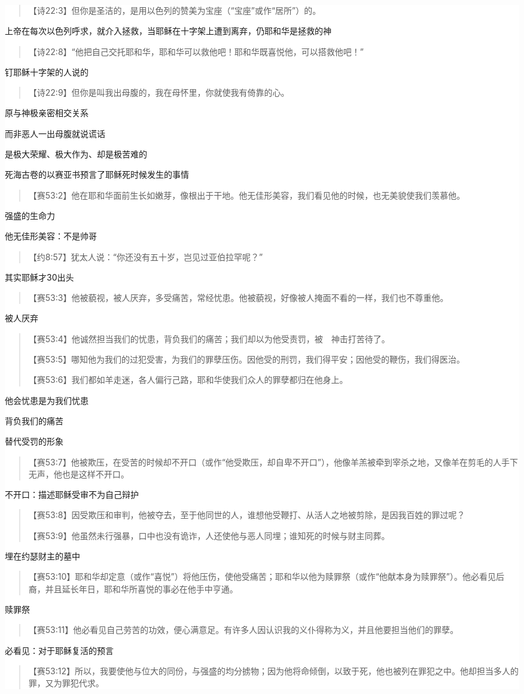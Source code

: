 > 【诗22:3】但你是圣洁的，是用以色列的赞美为宝座（“宝座”或作“居所”）的。

上帝在每次以色列呼求，就介入拯救，当耶稣在十字架上遭到离弃，仍耶和华是拯救的神

> 【诗22:8】“他把自己交托耶和华，耶和华可以救他吧！耶和华既喜悦他，可以搭救他吧！”

钉耶稣十字架的人说的

> 【诗22:9】但你是叫我出母腹的，我在母怀里，你就使我有倚靠的心。

原与神极亲密相交关系

而非恶人一出母腹就说谎话

是极大荣耀、极大作为、却是极苦难的

死海古卷的以赛亚书预言了耶稣死时候发生的事情

> 【赛53:2】他在耶和华面前生长如嫩芽，像根出于干地。他无佳形美容，我们看见他的时候，也无美貌使我们羡慕他。

强盛的生命力

他无佳形美容：不是帅哥

> 【约8:57】犹太人说：“你还没有五十岁，岂见过亚伯拉罕呢？”

其实耶稣才30出头

> 【赛53:3】他被藐视，被人厌弃，多受痛苦，常经忧患。他被藐视，好像被人掩面不看的一样，我们也不尊重他。

被人厌弃

> 【赛53:4】他诚然担当我们的忧患，背负我们的痛苦；我们却以为他受责罚，被　神击打苦待了。
>
> 【赛53:5】哪知他为我们的过犯受害，为我们的罪孽压伤。因他受的刑罚，我们得平安；因他受的鞭伤，我们得医治。
>
> 【赛53:6】我们都如羊走迷，各人偏行己路，耶和华使我们众人的罪孽都归在他身上。

他会忧患是为我们忧患

背负我们的痛苦

替代受罚的形象

> 【赛53:7】他被欺压，在受苦的时候却不开口（或作“他受欺压，却自卑不开口”），他像羊羔被牵到宰杀之地，又像羊在剪毛的人手下无声，他也是这样不开口。

不开口：描述耶稣受审不为自己辩护

> 【赛53:8】因受欺压和审判，他被夺去，至于他同世的人，谁想他受鞭打、从活人之地被剪除，是因我百姓的罪过呢？
>
> 【赛53:9】他虽然未行强暴，口中也没有诡诈，人还使他与恶人同埋；谁知死的时候与财主同葬。

埋在约瑟财主的墓中

> 【赛53:10】耶和华却定意（或作“喜悦”）将他压伤，使他受痛苦；耶和华以他为赎罪祭（或作“他献本身为赎罪祭”）。他必看见后裔，并且延长年日，耶和华所喜悦的事必在他手中亨通。

赎罪祭

> 【赛53:11】他必看见自己劳苦的功效，便心满意足。有许多人因认识我的义仆得称为义，并且他要担当他们的罪孽。

必看见：对于耶稣复活的预言

> 【赛53:12】所以，我要使他与位大的同份，与强盛的均分掳物；因为他将命倾倒，以致于死，他也被列在罪犯之中。他却担当多人的罪，又为罪犯代求。
